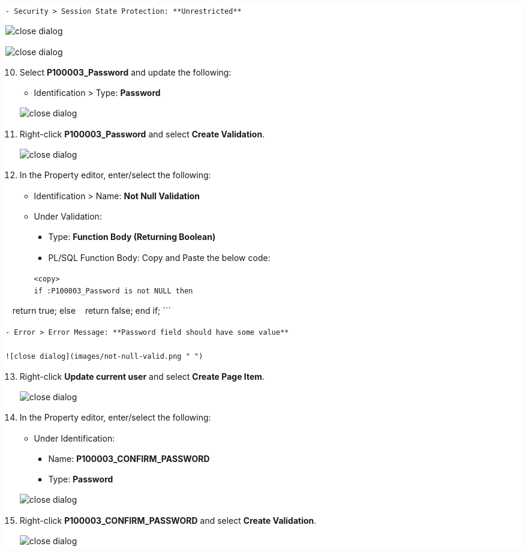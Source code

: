     - Security > Session State Protection: **Unrestricted**

  ![close dialog](images/email-display.png " ")

  ![close dialog](images/email-restricted.png " ")

10. Select **P100003\_Password** and update the following:

    - Identification > Type: **Password**

    ![close dialog](images/pass-type.png " ")

11. Right-click **P100003\_Password** and select **Create Validation**.

    ![close dialog](images/pass-validation.png " ")

12. In the Property editor, enter/select the following:

    - Identification > Name: **Not Null Validation**

    - Under Validation:

        - Type: **Function Body (Returning Boolean)**

        - PL/SQL Function Body: Copy and Paste the below code:

        ```
        <copy>
        if :P100003_Password is not NULL then
          return true;
        else
          return false;
        end if;
       </copy>
      ```

    - Error > Error Message: **Password field should have some value**

    ![close dialog](images/not-null-valid.png " ")

13. Right-click **Update current user** and select **Create Page Item**.

    ![close dialog](images/page-item-reset.png " ")

14. In the Property editor, enter/select the following:

    - Under Identification:

        - Name: **P100003\_CONFIRM\_PASSWORD**

        - Type: **Password**

    ![close dialog](images/confirm-pass-reset.png " ")

15. Right-click **P100003_CONFIRM_PASSWORD** and select **Create Validation**.

    ![close dialog](images/create-val-con.png " ")
